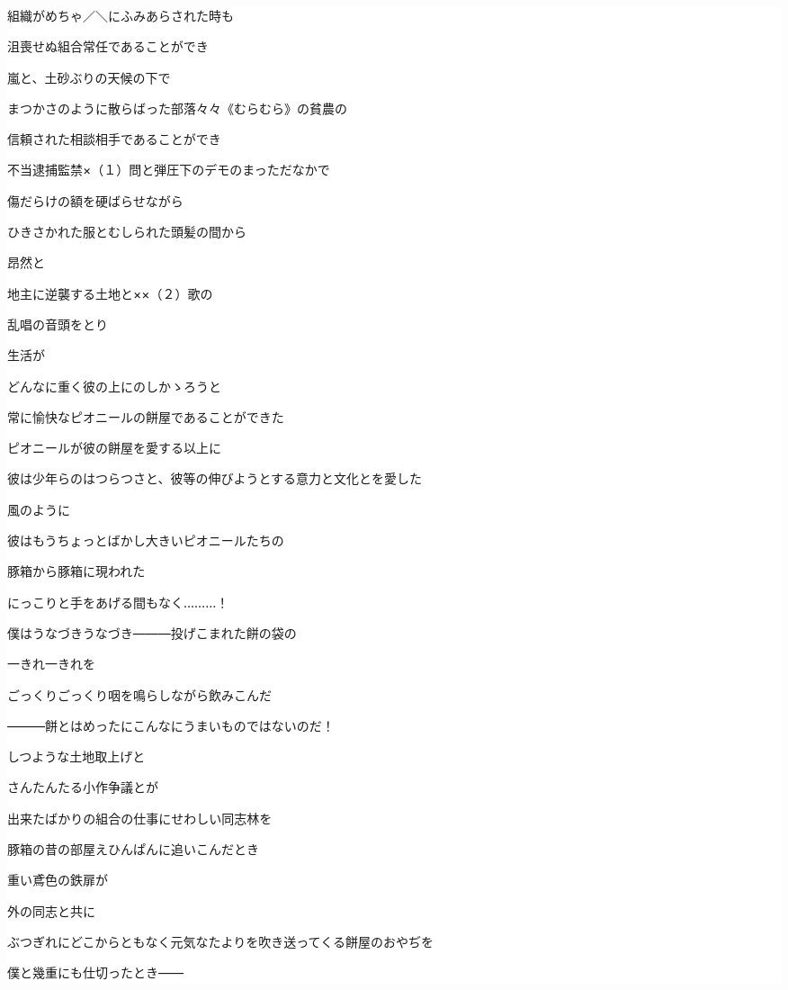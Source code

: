 組織がめちゃ／＼にふみあらされた時も

沮喪せぬ組合常任であることができ

嵐と、土砂ぶりの天候の下で

まつかさのように散らばった部落々々《むらむら》の貧農の

信頼された相談相手であることができ

不当逮捕監禁×（１）問と弾圧下のデモのまっただなかで

傷だらけの額を硬ばらせながら

ひきさかれた服とむしられた頭髪の間から

昂然と

地主に逆襲する土地と××（２）歌の

乱唱の音頭をとり

生活が

どんなに重く彼の上にのしかゝろうと

常に愉快なピオニールの餅屋であることができた

ピオニールが彼の餅屋を愛する以上に

彼は少年らのはつらつさと、彼等の伸びようとする意力と文化とを愛した

風のように

彼はもうちょっとばかし大きいピオニールたちの

豚箱から豚箱に現われた

にっこりと手をあげる間もなく………！

僕はうなづきうなづき―――投げこまれた餅の袋の

一きれ一きれを

ごっくりごっくり咽を鳴らしながら飲みこんだ

―――餅とはめったにこんなにうまいものではないのだ！



しつような土地取上げと

さんたんたる小作争議とが

出来たばかりの組合の仕事にせわしい同志林を

豚箱の昔の部屋えひんぱんに追いこんだとき

重い鳶色の鉄扉が

外の同志と共に

ぶつぎれにどこからともなく元気なたよりを吹き送ってくる餅屋のおやぢを

僕と幾重にも仕切ったとき――
